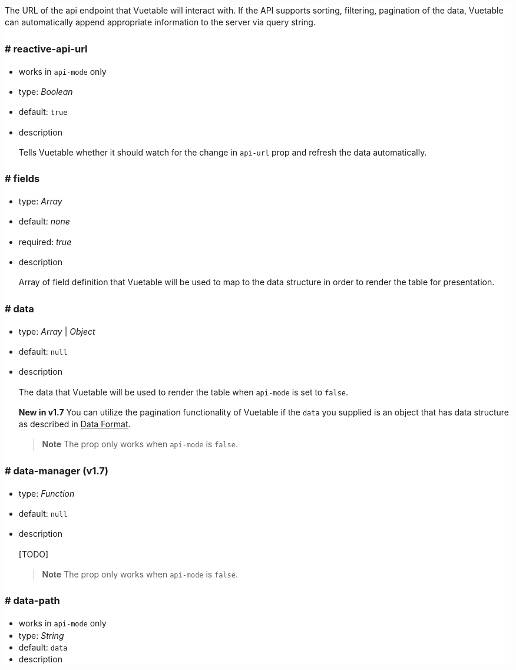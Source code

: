   The URL of the api endpoint that Vuetable will interact with. If the API supports sorting, filtering, pagination of the data,
  Vuetable can automatically append appropriate information to the server via query string.

### # reactive-api-url
- works in `api-mode` only
- type: _Boolean_
- default: `true`
- description

  Tells Vuetable whether it should watch for the change in `api-url` prop and refresh the data automatically.

### # fields
- type: _Array_
- default: _none_
- required: _true_
- description

  Array of field definition that Vuetable will be used to map to the data structure in order to render the table for presentation.

### # data
- type: _Array_ | _Object_
- default: `null`
- description

  The data that Vuetable will be used to render the table when `api-mode` is set to `false`.

  __New in v1.7__
  You can utilize the pagination functionality of Vuetable if the `data` you supplied is an object that has data structure as described in [Data Format](https://github.com/ratiw/vuetable-2/wiki/Data-Format-(JSON)).

  > __Note__
  > The prop only works when `api-mode` is `false`.

### # data-manager (v1.7)
- type: _Function_
- default: `null`
- description

  [TODO]

  > __Note__
  > The prop only works when `api-mode` is `false`.

### # data-path
- works in `api-mode` only
- type: _String_
- default: `data`
- description
